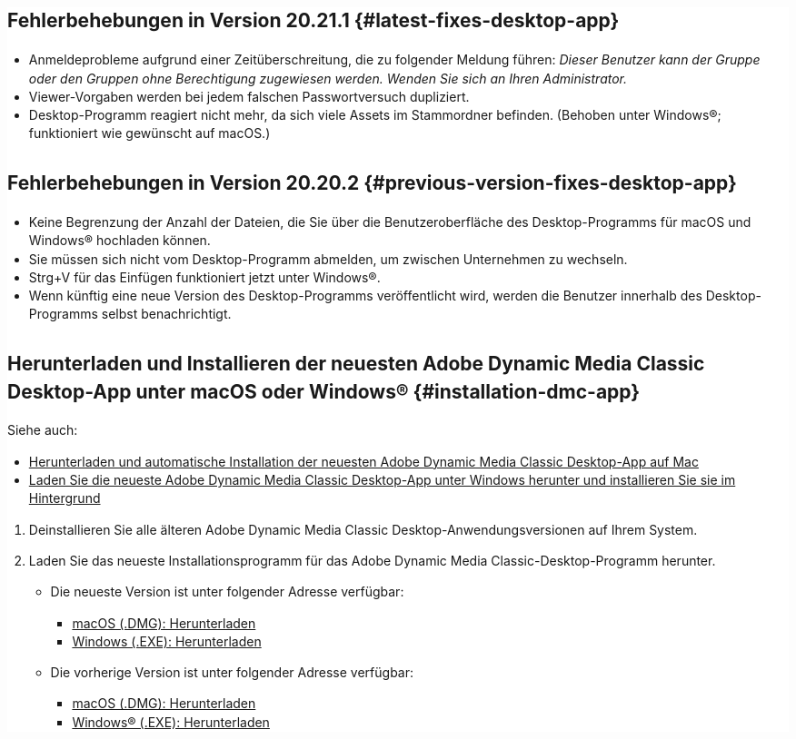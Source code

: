 ## Fehlerbehebungen in Version 20.21.1 {#latest-fixes-desktop-app}

* Anmeldeprobleme aufgrund einer Zeitüberschreitung, die zu folgender Meldung führen: *Dieser Benutzer kann der Gruppe oder den Gruppen ohne Berechtigung zugewiesen werden. Wenden Sie sich an Ihren Administrator.*
* Viewer-Vorgaben werden bei jedem falschen Passwortversuch dupliziert.
* Desktop-Programm reagiert nicht mehr, da sich viele Assets im Stammordner befinden. (Behoben unter Windows®; funktioniert wie gewünscht auf macOS.)

## Fehlerbehebungen in Version 20.20.2 {#previous-version-fixes-desktop-app}

* Keine Begrenzung der Anzahl der Dateien, die Sie über die Benutzeroberfläche des Desktop-Programms für macOS und Windows® hochladen können.
* Sie müssen sich nicht vom Desktop-Programm abmelden, um zwischen Unternehmen zu wechseln.
* Strg+V für das Einfügen funktioniert jetzt unter Windows®.
* Wenn künftig eine neue Version des Desktop-Programms veröffentlicht wird, werden die Benutzer innerhalb des Desktop-Programms selbst benachrichtigt.

## Herunterladen und Installieren der neuesten Adobe Dynamic Media Classic Desktop-App unter macOS oder Windows® {#installation-dmc-app}

Siehe auch:

* [Herunterladen und automatische Installation der neuesten Adobe Dynamic Media Classic Desktop-App auf Mac](#install-silent-mac-dmc-app)
* [Laden Sie die neueste Adobe Dynamic Media Classic Desktop-App unter Windows herunter und installieren Sie sie im Hintergrund](#install-silent-windows-dmc-app)

1. Deinstallieren Sie alle älteren Adobe Dynamic Media Classic Desktop-Anwendungsversionen auf Ihrem System.

1. Laden Sie das neueste Installationsprogramm für das Adobe Dynamic Media Classic-Desktop-Programm herunter.

   * Die neueste Version ist unter folgender Adresse verfügbar:

      * [macOS (.DMG): Herunterladen](https://download.macromedia.com/dynamic-media-classic/20.22.2/adobe-dynamic-media-classic-20.22.2.dmg)
      * [Windows (.EXE): Herunterladen](https://download.macromedia.com/dynamic-media-classic/20.22.1/adobe-dynamic-media-classic-20.22.1.exe)

   * Die vorherige Version ist unter folgender Adresse verfügbar:

      * [macOS (.DMG): Herunterladen](https://download.macromedia.com/dynamic-media-classic/20.22.1/adobe-dynamic-media-classic-20.22.1.dmg)
      * [Windows® (.EXE): Herunterladen](https://download.macromedia.com/dynamic-media-classic/20.21.3/adobe-dynamic-media-classic-20.21.3.exe)




